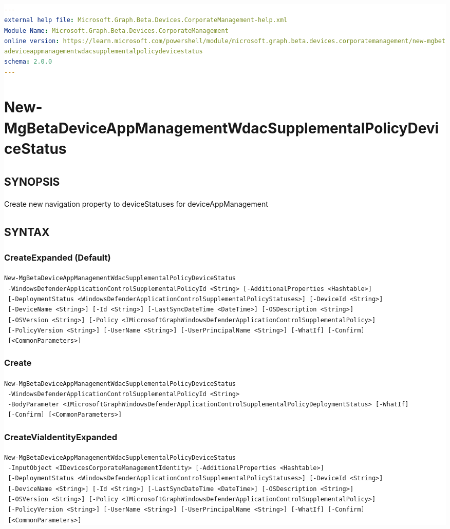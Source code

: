 ```yaml
---
external help file: Microsoft.Graph.Beta.Devices.CorporateManagement-help.xml
Module Name: Microsoft.Graph.Beta.Devices.CorporateManagement
online version: https://learn.microsoft.com/powershell/module/microsoft.graph.beta.devices.corporatemanagement/new-mgbetadeviceappmanagementwdacsupplementalpolicydevicestatus
schema: 2.0.0
---
```


# New-MgBetaDeviceAppManagementWdacSupplementalPolicyDeviceStatus

## SYNOPSIS
Create new navigation property to deviceStatuses for deviceAppManagement

## SYNTAX

### CreateExpanded (Default)
```
New-MgBetaDeviceAppManagementWdacSupplementalPolicyDeviceStatus
 -WindowsDefenderApplicationControlSupplementalPolicyId <String> [-AdditionalProperties <Hashtable>]
 [-DeploymentStatus <WindowsDefenderApplicationControlSupplementalPolicyStatuses>] [-DeviceId <String>]
 [-DeviceName <String>] [-Id <String>] [-LastSyncDateTime <DateTime>] [-OSDescription <String>]
 [-OSVersion <String>] [-Policy <IMicrosoftGraphWindowsDefenderApplicationControlSupplementalPolicy>]
 [-PolicyVersion <String>] [-UserName <String>] [-UserPrincipalName <String>] [-WhatIf] [-Confirm]
 [<CommonParameters>]
```

### Create
```
New-MgBetaDeviceAppManagementWdacSupplementalPolicyDeviceStatus
 -WindowsDefenderApplicationControlSupplementalPolicyId <String>
 -BodyParameter <IMicrosoftGraphWindowsDefenderApplicationControlSupplementalPolicyDeploymentStatus> [-WhatIf]
 [-Confirm] [<CommonParameters>]
```

### CreateViaIdentityExpanded
```
New-MgBetaDeviceAppManagementWdacSupplementalPolicyDeviceStatus
 -InputObject <IDevicesCorporateManagementIdentity> [-AdditionalProperties <Hashtable>]
 [-DeploymentStatus <WindowsDefenderApplicationControlSupplementalPolicyStatuses>] [-DeviceId <String>]
 [-DeviceName <String>] [-Id <String>] [-LastSyncDateTime <DateTime>] [-OSDescription <String>]
 [-OSVersion <String>] [-Policy <IMicrosoftGraphWindowsDefenderApplicationControlSupplementalPolicy>]
 [-PolicyVersion <String>] [-UserName <String>] [-UserPrincipalName <String>] [-WhatIf] [-Confirm]
 [<CommonParameters>]
```
